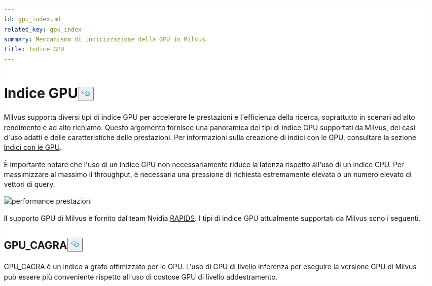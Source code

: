 ```yaml
---
id: gpu_index.md
related_key: gpu_index
summary: Meccanismo di indicizzazione della GPU in Milvus.
title: Indice GPU
---
```

<h1 id="GPU-Index" class="common-anchor-header">Indice GPU<button data-href="#GPU-Index" class="anchor-icon" translate="no">
      <svg translate="no"
        aria-hidden="true"
        focusable="false"
        height="20"
        version="1.1"
        viewBox="0 0 16 16"
        width="16"
      >
        <path
          fill="#0092E4"
          fill-rule="evenodd"
          d="M4 9h1v1H4c-1.5 0-3-1.69-3-3.5S2.55 3 4 3h4c1.45 0 3 1.69 3 3.5 0 1.41-.91 2.72-2 3.25V8.59c.58-.45 1-1.27 1-2.09C10 5.22 8.98 4 8 4H4c-.98 0-2 1.22-2 2.5S3 9 4 9zm9-3h-1v1h1c1 0 2 1.22 2 2.5S13.98 12 13 12H9c-.98 0-2-1.22-2-2.5 0-.83.42-1.64 1-2.09V6.25c-1.09.53-2 1.84-2 3.25C6 11.31 7.55 13 9 13h4c1.45 0 3-1.69 3-3.5S14.5 6 13 6z"
        ></path>
      </svg>
    </button></h1><p>Milvus supporta diversi tipi di indice GPU per accelerare le prestazioni e l'efficienza della ricerca, soprattutto in scenari ad alto rendimento e ad alto richiamo. Questo argomento fornisce una panoramica dei tipi di indice GPU supportati da Milvus, dei casi d'uso adatti e delle caratteristiche delle prestazioni. Per informazioni sulla creazione di indici con le GPU, consultare la sezione <a href="/docs/it/index-with-gpu.md">Indici con le GPU</a>.</p>
<p>È importante notare che l'uso di un indice GPU non necessariamente riduce la latenza rispetto all'uso di un indice CPU. Per massimizzare al massimo il throughput, è necessaria una pressione di richiesta estremamente elevata o un numero elevato di vettori di query.</p>
<p>
  
   <span class="img-wrapper"> <img translate="no" src="/docs/v2.5.x/assets/gpu_index.png" alt="performance" class="doc-image" id="performance" />
   </span> <span class="img-wrapper"> <span>prestazioni</span> </span></p>
<p>Il supporto GPU di Milvus è fornito dal team Nvidia <a href="https://rapids.ai/">RAPIDS</a>. I tipi di indice GPU attualmente supportati da Milvus sono i seguenti.</p>
<h2 id="GPUCAGRA" class="common-anchor-header">GPU_CAGRA<button data-href="#GPUCAGRA" class="anchor-icon" translate="no">
      <svg translate="no"
        aria-hidden="true"
        focusable="false"
        height="20"
        version="1.1"
        viewBox="0 0 16 16"
        width="16"
      >
        <path
          fill="#0092E4"
          fill-rule="evenodd"
          d="M4 9h1v1H4c-1.5 0-3-1.69-3-3.5S2.55 3 4 3h4c1.45 0 3 1.69 3 3.5 0 1.41-.91 2.72-2 3.25V8.59c.58-.45 1-1.27 1-2.09C10 5.22 8.98 4 8 4H4c-.98 0-2 1.22-2 2.5S3 9 4 9zm9-3h-1v1h1c1 0 2 1.22 2 2.5S13.98 12 13 12H9c-.98 0-2-1.22-2-2.5 0-.83.42-1.64 1-2.09V6.25c-1.09.53-2 1.84-2 3.25C6 11.31 7.55 13 9 13h4c1.45 0 3-1.69 3-3.5S14.5 6 13 6z"
        ></path>
      </svg>
    </button></h2><p>GPU_CAGRA è un indice a grafo ottimizzato per le GPU. L'uso di GPU di livello inferenza per eseguire la versione GPU di Milvus può essere più conveniente rispetto all'uso di costose GPU di livello addestramento.</p>